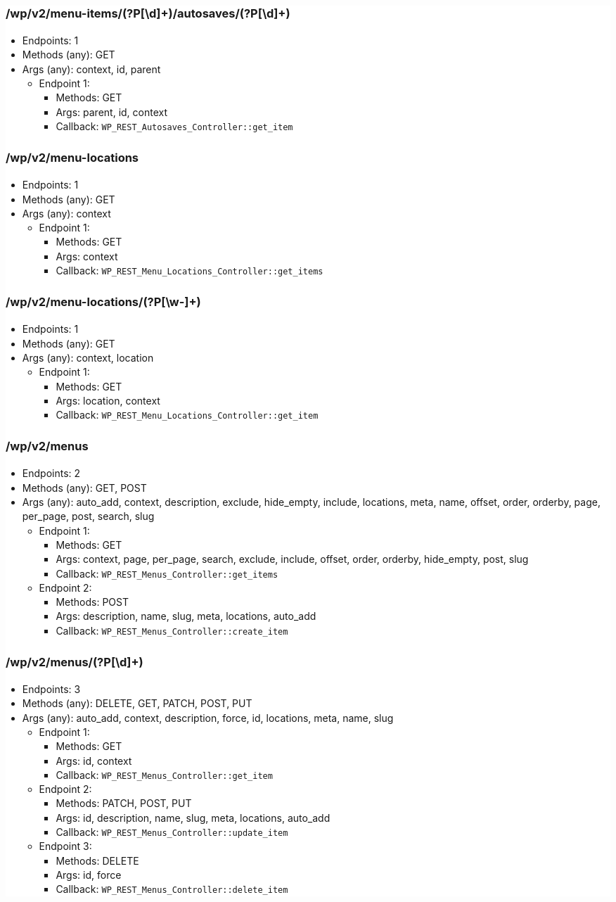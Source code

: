 ### /wp/v2/menu-items/(?P<parent>[\d]+)/autosaves/(?P<id>[\d]+)

- Endpoints: 1
- Methods (any): GET
- Args (any): context, id, parent
  - Endpoint 1:
    - Methods: GET
    - Args: parent, id, context
    - Callback: `WP_REST_Autosaves_Controller::get_item`

### /wp/v2/menu-locations

- Endpoints: 1
- Methods (any): GET
- Args (any): context
  - Endpoint 1:
    - Methods: GET
    - Args: context
    - Callback: `WP_REST_Menu_Locations_Controller::get_items`

### /wp/v2/menu-locations/(?P<location>[\w-]+)

- Endpoints: 1
- Methods (any): GET
- Args (any): context, location
  - Endpoint 1:
    - Methods: GET
    - Args: location, context
    - Callback: `WP_REST_Menu_Locations_Controller::get_item`

### /wp/v2/menus

- Endpoints: 2
- Methods (any): GET, POST
- Args (any): auto_add, context, description, exclude, hide_empty, include, locations, meta, name, offset, order, orderby, page, per_page, post, search, slug
  - Endpoint 1:
    - Methods: GET
    - Args: context, page, per_page, search, exclude, include, offset, order, orderby, hide_empty, post, slug
    - Callback: `WP_REST_Menus_Controller::get_items`
  - Endpoint 2:
    - Methods: POST
    - Args: description, name, slug, meta, locations, auto_add
    - Callback: `WP_REST_Menus_Controller::create_item`

### /wp/v2/menus/(?P<id>[\d]+)

- Endpoints: 3
- Methods (any): DELETE, GET, PATCH, POST, PUT
- Args (any): auto_add, context, description, force, id, locations, meta, name, slug
  - Endpoint 1:
    - Methods: GET
    - Args: id, context
    - Callback: `WP_REST_Menus_Controller::get_item`
  - Endpoint 2:
    - Methods: PATCH, POST, PUT
    - Args: id, description, name, slug, meta, locations, auto_add
    - Callback: `WP_REST_Menus_Controller::update_item`
  - Endpoint 3:
    - Methods: DELETE
    - Args: id, force
    - Callback: `WP_REST_Menus_Controller::delete_item`

